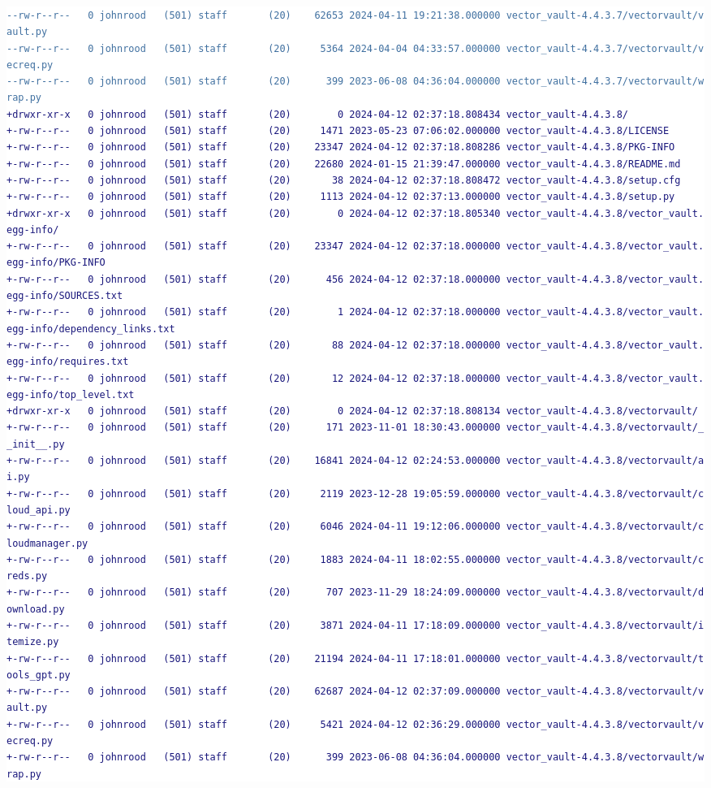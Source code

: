 ```diff
--rw-r--r--   0 johnrood   (501) staff       (20)    62653 2024-04-11 19:21:38.000000 vector_vault-4.4.3.7/vectorvault/vault.py
--rw-r--r--   0 johnrood   (501) staff       (20)     5364 2024-04-04 04:33:57.000000 vector_vault-4.4.3.7/vectorvault/vecreq.py
--rw-r--r--   0 johnrood   (501) staff       (20)      399 2023-06-08 04:36:04.000000 vector_vault-4.4.3.7/vectorvault/wrap.py
+drwxr-xr-x   0 johnrood   (501) staff       (20)        0 2024-04-12 02:37:18.808434 vector_vault-4.4.3.8/
+-rw-r--r--   0 johnrood   (501) staff       (20)     1471 2023-05-23 07:06:02.000000 vector_vault-4.4.3.8/LICENSE
+-rw-r--r--   0 johnrood   (501) staff       (20)    23347 2024-04-12 02:37:18.808286 vector_vault-4.4.3.8/PKG-INFO
+-rw-r--r--   0 johnrood   (501) staff       (20)    22680 2024-01-15 21:39:47.000000 vector_vault-4.4.3.8/README.md
+-rw-r--r--   0 johnrood   (501) staff       (20)       38 2024-04-12 02:37:18.808472 vector_vault-4.4.3.8/setup.cfg
+-rw-r--r--   0 johnrood   (501) staff       (20)     1113 2024-04-12 02:37:13.000000 vector_vault-4.4.3.8/setup.py
+drwxr-xr-x   0 johnrood   (501) staff       (20)        0 2024-04-12 02:37:18.805340 vector_vault-4.4.3.8/vector_vault.egg-info/
+-rw-r--r--   0 johnrood   (501) staff       (20)    23347 2024-04-12 02:37:18.000000 vector_vault-4.4.3.8/vector_vault.egg-info/PKG-INFO
+-rw-r--r--   0 johnrood   (501) staff       (20)      456 2024-04-12 02:37:18.000000 vector_vault-4.4.3.8/vector_vault.egg-info/SOURCES.txt
+-rw-r--r--   0 johnrood   (501) staff       (20)        1 2024-04-12 02:37:18.000000 vector_vault-4.4.3.8/vector_vault.egg-info/dependency_links.txt
+-rw-r--r--   0 johnrood   (501) staff       (20)       88 2024-04-12 02:37:18.000000 vector_vault-4.4.3.8/vector_vault.egg-info/requires.txt
+-rw-r--r--   0 johnrood   (501) staff       (20)       12 2024-04-12 02:37:18.000000 vector_vault-4.4.3.8/vector_vault.egg-info/top_level.txt
+drwxr-xr-x   0 johnrood   (501) staff       (20)        0 2024-04-12 02:37:18.808134 vector_vault-4.4.3.8/vectorvault/
+-rw-r--r--   0 johnrood   (501) staff       (20)      171 2023-11-01 18:30:43.000000 vector_vault-4.4.3.8/vectorvault/__init__.py
+-rw-r--r--   0 johnrood   (501) staff       (20)    16841 2024-04-12 02:24:53.000000 vector_vault-4.4.3.8/vectorvault/ai.py
+-rw-r--r--   0 johnrood   (501) staff       (20)     2119 2023-12-28 19:05:59.000000 vector_vault-4.4.3.8/vectorvault/cloud_api.py
+-rw-r--r--   0 johnrood   (501) staff       (20)     6046 2024-04-11 19:12:06.000000 vector_vault-4.4.3.8/vectorvault/cloudmanager.py
+-rw-r--r--   0 johnrood   (501) staff       (20)     1883 2024-04-11 18:02:55.000000 vector_vault-4.4.3.8/vectorvault/creds.py
+-rw-r--r--   0 johnrood   (501) staff       (20)      707 2023-11-29 18:24:09.000000 vector_vault-4.4.3.8/vectorvault/download.py
+-rw-r--r--   0 johnrood   (501) staff       (20)     3871 2024-04-11 17:18:09.000000 vector_vault-4.4.3.8/vectorvault/itemize.py
+-rw-r--r--   0 johnrood   (501) staff       (20)    21194 2024-04-11 17:18:01.000000 vector_vault-4.4.3.8/vectorvault/tools_gpt.py
+-rw-r--r--   0 johnrood   (501) staff       (20)    62687 2024-04-12 02:37:09.000000 vector_vault-4.4.3.8/vectorvault/vault.py
+-rw-r--r--   0 johnrood   (501) staff       (20)     5421 2024-04-12 02:36:29.000000 vector_vault-4.4.3.8/vectorvault/vecreq.py
+-rw-r--r--   0 johnrood   (501) staff       (20)      399 2023-06-08 04:36:04.000000 vector_vault-4.4.3.8/vectorvault/wrap.py
```

